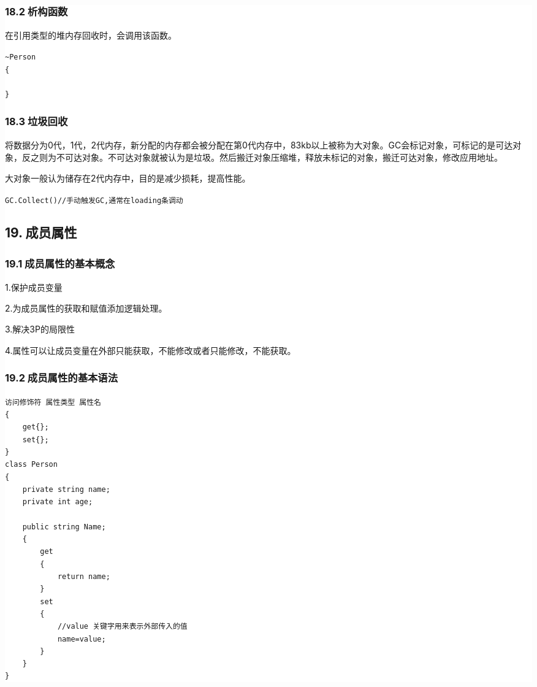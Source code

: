 ### 18.2 析构函数

在引用类型的堆内存回收时，会调用该函数。

```
~Person
{
	
}
```

### 18.3  垃圾回收

将数据分为0代，1代，2代内存，新分配的内存都会被分配在第0代内存中，83kb以上被称为大对象。GC会标记对象，可标记的是可达对象，反之则为不可达对象。不可达对象就被认为是垃圾。然后搬迁对象压缩堆，释放未标记的对象，搬迁可达对象，修改应用地址。

大对象一般认为储存在2代内存中，目的是减少损耗，提高性能。

```
GC.Collect()//手动触发GC,通常在loading条调动
```

## 19. 成员属性

### 19.1 成员属性的基本概念

1.保护成员变量

2.为成员属性的获取和赋值添加逻辑处理。

3.解决3P的局限性

4.属性可以让成员变量在外部只能获取，不能修改或者只能修改，不能获取。

### 19.2 成员属性的基本语法

```
访问修饰符 属性类型 属性名
{
	get{};
	set{};
}
class Person
{
	private string name;
	private int age;
	
	public string Name;
	{
		get
		{
			return name;
		}
		set
		{
			//value 关键字用来表示外部传入的值 
			name=value;
		}
	}
}

```
